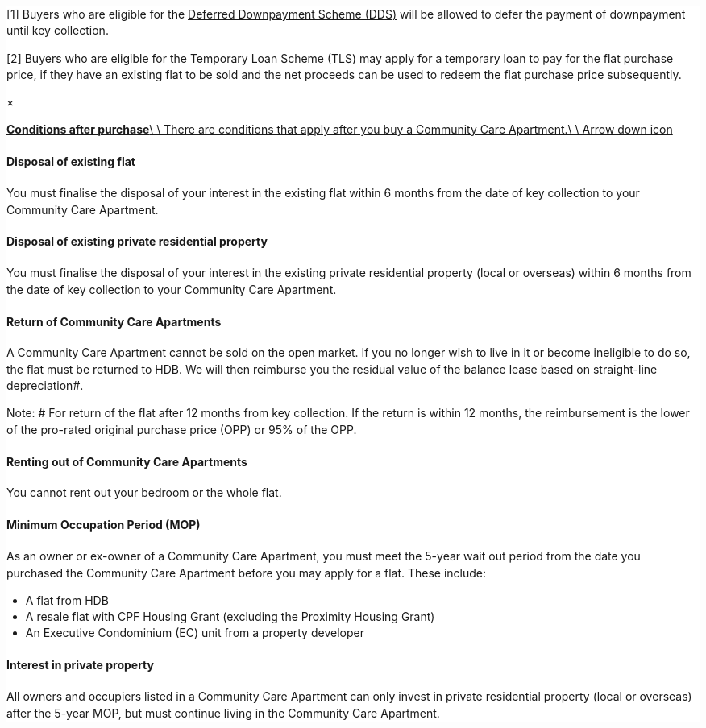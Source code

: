 \[1\] Buyers who are eligible for the [Deferred Downpayment Scheme (DDS)](https://www.hdb.gov.sg/cs/infoweb/residential/buying-a-flat/buying-procedure-for-new-flats/sign-agreement-for-lease?anchor=dds) will be allowed to defer the payment of downpayment until key collection.

\[2\] Buyers who are eligible for the [Temporary Loan Scheme (TLS)](https://www.hdb.gov.sg/cs/infoweb/residential/buying-a-flat/buying-procedure-for-new-flats/key-collection?anchor=temp-loan) may apply for a temporary loan to pay for the flat purchase price, if they have an existing flat to be sold and the net proceeds can be used to redeem the flat purchase price subsequently.

×

[**Conditions after purchase**\\
\\
There are conditions that apply after you buy a Community Care Apartment.\\
\\
Arrow down icon](https://www.hdb.gov.sg/cs/infoweb/residential/buying-a-flat/finding-a-flat/types-of-flats/community-care-apartments#Conditionsafterpurchase-8)

#### Disposal of existing flat

You must finalise the disposal of your interest in the existing flat within 6 months from the date of key collection to your Community Care Apartment.

#### Disposal of existing private residential property

You must finalise the disposal of your interest in the existing private residential property (local or overseas) within 6 months from the date of key collection to your Community Care Apartment.

#### Return of Community Care Apartments

A Community Care Apartment cannot be sold on the open market. If you no longer wish to live in it or become ineligible to do so, the flat must be returned to HDB. We will then reimburse you the residual value of the balance lease based on straight-line depreciation#.

Note: # For return of the flat after 12 months from key collection. If the return is within 12 months, the reimbursement is the lower of the pro-rated original purchase price (OPP) or 95% of the OPP.

#### Renting out of Community Care Apartments

You cannot rent out your bedroom or the whole flat.

#### Minimum Occupation Period (MOP)

As an owner or ex-owner of a Community Care Apartment, you must meet the 5-year wait out period from the date you purchased the Community Care Apartment before you may apply for a flat. These include:

- A flat from HDB
- A resale flat with CPF Housing Grant (excluding the Proximity Housing Grant)
- An Executive Condominium (EC) unit from a property developer

#### Interest in private property

All owners and occupiers listed in a Community Care Apartment can only invest in private residential property (local or overseas) after the 5-year MOP, but must continue living in the Community Care Apartment.
